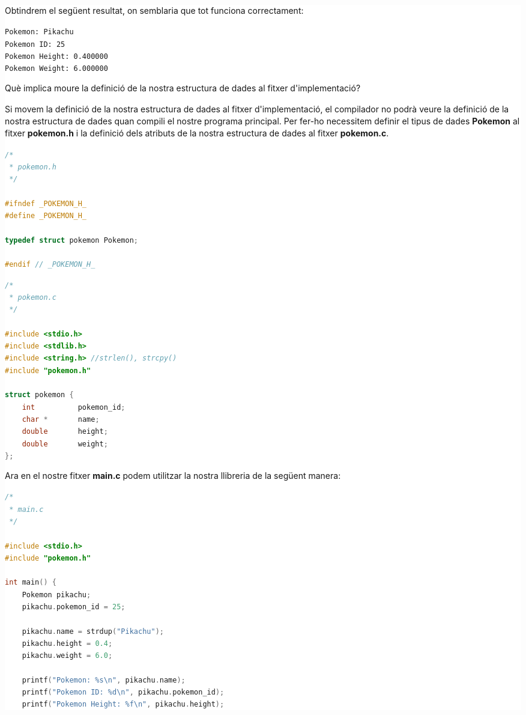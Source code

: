 Obtindrem el següent resultat, on semblaria que tot funciona correctament:

```sh
Pokemon: Pikachu
Pokemon ID: 25
Pokemon Height: 0.400000
Pokemon Weight: 6.000000
```

Què implica moure la definició de la nostra estructura de dades al fitxer d'implementació?

Si movem la definició de la nostra estructura de dades al fitxer d'implementació, el compilador no podrà veure la definició de la nostra estructura de dades quan compili el nostre programa principal. Per fer-ho necessitem definir el tipus de dades **Pokemon** al fitxer **pokemon.h** i la definició dels atributs de la nostra estructura de dades al fitxer **pokemon.c**.

```c
/*
 * pokemon.h
 */

#ifndef _POKEMON_H_
#define _POKEMON_H_

typedef struct pokemon Pokemon;

#endif // _POKEMON_H_
```

```c
/*
 * pokemon.c
 */

#include <stdio.h>
#include <stdlib.h>
#include <string.h> //strlen(), strcpy()
#include "pokemon.h"

struct pokemon {
    int          pokemon_id;
    char *       name;
    double       height;
    double       weight;
};
```

Ara en el nostre fitxer **main.c** podem utilitzar la nostra llibreria de la següent manera:

```c
/*
 * main.c
 */

#include <stdio.h>
#include "pokemon.h"

int main() {
    Pokemon pikachu;
    pikachu.pokemon_id = 25;

    pikachu.name = strdup("Pikachu");
    pikachu.height = 0.4;
    pikachu.weight = 6.0;

    printf("Pokemon: %s\n", pikachu.name);
    printf("Pokemon ID: %d\n", pikachu.pokemon_id);
    printf("Pokemon Height: %f\n", pikachu.height);
```